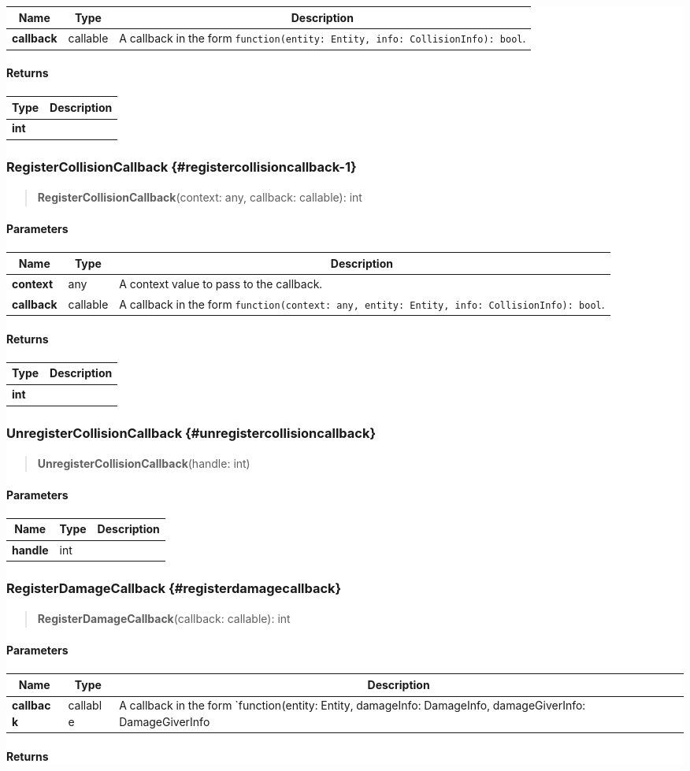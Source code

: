 | Name | Type | Description |
| ---- | ---- | ----------- |
| **callback** | callable | A callback in the form `function(entity: Entity, info: CollisionInfo): bool`. |

#### Returns

| Type | Description |
| ---- | ----------- |
| **int** |  |

### RegisterCollisionCallback {#registercollisioncallback-1}

> **RegisterCollisionCallback**(context: any, callback: callable): int

#### Parameters

| Name | Type | Description |
| ---- | ---- | ----------- |
| **context** | any | A context value to pass to the callback. |
| **callback** | callable | A callback in the form `function(context: any, entity: Entity, info: CollisionInfo): bool`. |

#### Returns

| Type | Description |
| ---- | ----------- |
| **int** |  |

### UnregisterCollisionCallback {#unregistercollisioncallback}

> **UnregisterCollisionCallback**(handle: int)

#### Parameters

| Name | Type | Description |
| ---- | ---- | ----------- |
| **handle** | int |  |

### RegisterDamageCallback {#registerdamagecallback}

> **RegisterDamageCallback**(callback: callable): int

#### Parameters

| Name | Type | Description |
| ---- | ---- | ----------- |
| **callback** | callable | A callback in the form `function(entity: Entity, damageInfo: DamageInfo, damageGiverInfo: DamageGiverInfo | nil): bool`. |

#### Returns
